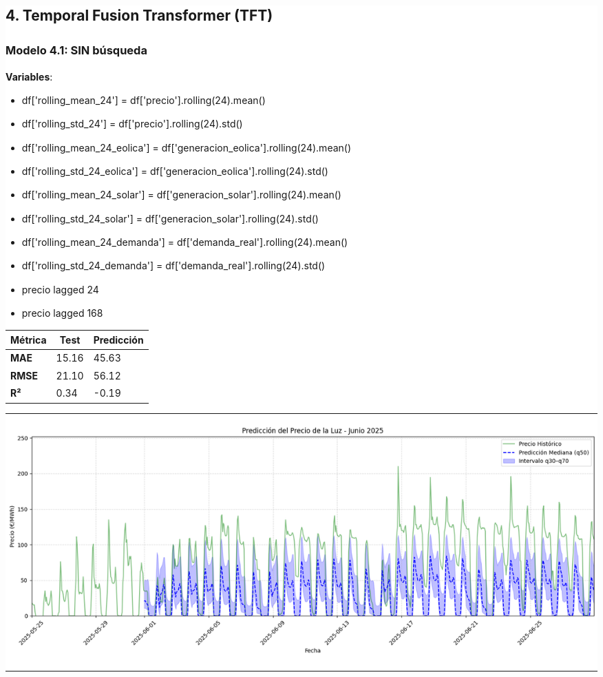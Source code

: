 
## 4. Temporal Fusion Transformer (TFT)

### Modelo 4.1: SIN búsqueda

**Variables**:
- df['rolling_mean_24'] = df['precio'].rolling(24).mean()

- df['rolling_std_24'] = df['precio'].rolling(24).std()

- df['rolling_mean_24_eolica'] = df['generacion_eolica'].rolling(24).mean()

- df['rolling_std_24_eolica'] = df['generacion_eolica'].rolling(24).std()

- df['rolling_mean_24_solar'] = df['generacion_solar'].rolling(24).mean()

- df['rolling_std_24_solar'] = df['generacion_solar'].rolling(24).std()

- df['rolling_mean_24_demanda'] = df['demanda_real'].rolling(24).mean()

- df['rolling_std_24_demanda'] = df['demanda_real'].rolling(24).std()

- precio lagged 24

- precio lagged 168

| Métrica  | Test   | Predicción |
| -------- | ------ | ---------- |
| **MAE**  | 15.16  |   45.63    |
| **RMSE** | 21.10  |   56.12    |
| **R²**   | 0.34   |   -0.19    |

---
![alt text](modelos/TFT/TFT_predSin.png)

---
